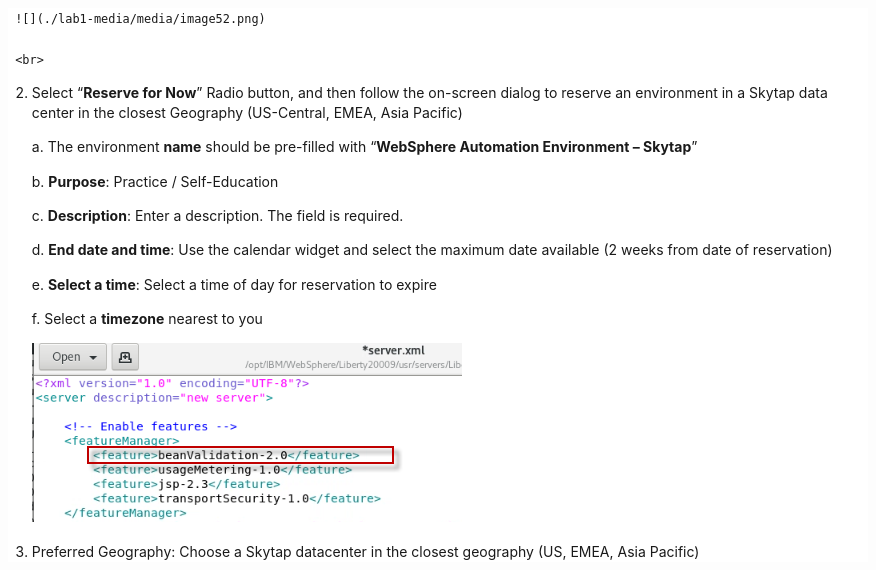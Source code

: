      ![](./lab1-media/media/image52.png)
	 
	 <br>

2.  Select “**Reserve for Now**” Radio button, and then follow the
    on-screen dialog to reserve an environment in a Skytap data center
    in the closest Geography (US-Central, EMEA, Asia Pacific)
    
    a.  The environment **name** should be pre-filled with “**WebSphere
        Automation Environment – Skytap**”
    
    b.  **Purpose**: Practice / Self-Education
    
    c.  **Description**: Enter a description. The field is required.
    
    d.  **End date and time**: Use the calendar widget and select the
        maximum date available (2 weeks from date of reservation)
    
    e.  **Select a time**: Select a time of day for reservation to
        expire
    
    f.  Select a **timezone** nearest to you

    ![](./lab1-media/media/image53.png)

3.  Preferred Geography: Choose a Skytap datacenter in the closest
    geography (US, EMEA, Asia Pacific)
